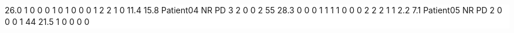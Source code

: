 <td style="text-align: right;">26.0</td>
<td style="text-align: right;">1</td>
<td style="text-align: right;">0</td>
<td style="text-align: right;">0</td>
<td style="text-align: right;">0</td>
<td style="text-align: right;">1</td>
<td style="text-align: right;">0</td>
<td style="text-align: right;">1</td>
<td style="text-align: right;">0</td>
<td style="text-align: right;">0</td>
<td style="text-align: right;">0</td>
<td style="text-align: right;">1</td>
<td style="text-align: right;">2</td>
<td style="text-align: right;">2</td>
<td style="text-align: right;">1</td>
<td style="text-align: right;">0</td>
<td style="text-align: right;">11.4</td>
<td style="text-align: right;">15.8</td>
</tr>
<tr class="odd">
<td style="text-align: left;">Patient04</td>
<td style="text-align: left;">NR</td>
<td style="text-align: left;">PD</td>
<td style="text-align: right;">3</td>
<td style="text-align: right;">2</td>
<td style="text-align: right;">0</td>
<td style="text-align: right;">0</td>
<td style="text-align: right;">2</td>
<td style="text-align: right;">55</td>
<td style="text-align: right;">28.3</td>
<td style="text-align: right;">0</td>
<td style="text-align: right;">0</td>
<td style="text-align: right;">0</td>
<td style="text-align: right;">1</td>
<td style="text-align: right;">1</td>
<td style="text-align: right;">1</td>
<td style="text-align: right;">1</td>
<td style="text-align: right;">0</td>
<td style="text-align: right;">0</td>
<td style="text-align: right;">0</td>
<td style="text-align: right;">2</td>
<td style="text-align: right;">2</td>
<td style="text-align: right;">2</td>
<td style="text-align: right;">1</td>
<td style="text-align: right;">1</td>
<td style="text-align: right;">2.2</td>
<td style="text-align: right;">7.1</td>
</tr>
<tr class="even">
<td style="text-align: left;">Patient05</td>
<td style="text-align: left;">NR</td>
<td style="text-align: left;">PD</td>
<td style="text-align: right;">2</td>
<td style="text-align: right;">0</td>
<td style="text-align: right;">0</td>
<td style="text-align: right;">0</td>
<td style="text-align: right;">1</td>
<td style="text-align: right;">44</td>
<td style="text-align: right;">21.5</td>
<td style="text-align: right;">1</td>
<td style="text-align: right;">0</td>
<td style="text-align: right;">0</td>
<td style="text-align: right;">0</td>
<td style="text-align: right;">0</td>